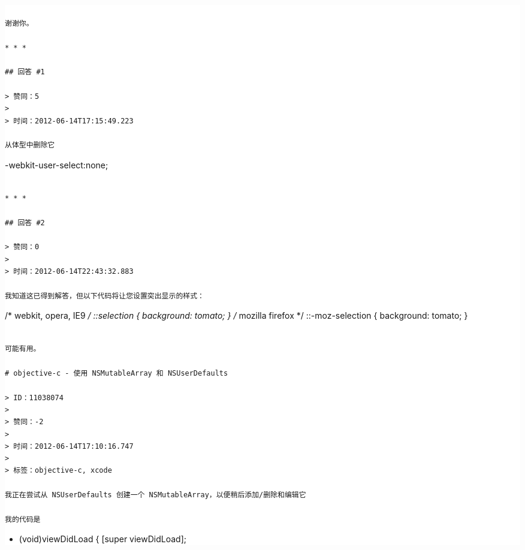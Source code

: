 ```

谢谢你。

* * *

## 回答 #1

> 赞同：5
> 
> 时间：2012-06-14T17:15:49.223

从体型中删除它

```
-webkit-user-select:none; 
```

* * *

## 回答 #2

> 赞同：0
> 
> 时间：2012-06-14T22:43:32.883

我知道这已得到解答，但以下代码将让您设置突出显示的样式：

```
/* webkit, opera, IE9 */
::selection { background: tomato; }
/* mozilla firefox */
::-moz-selection { background: tomato; } 
```

可能有用。

# objective-c - 使用 NSMutableArray 和 NSUserDefaults

> ID：11038074
> 
> 赞同：-2
> 
> 时间：2012-06-14T17:10:16.747
> 
> 标签：objective-c, xcode

我正在尝试从 NSUserDefaults 创建一个 NSMutableArray，以便稍后添加/删除和编辑它

我的代码是

```
- (void)viewDidLoad {
[super viewDidLoad];
